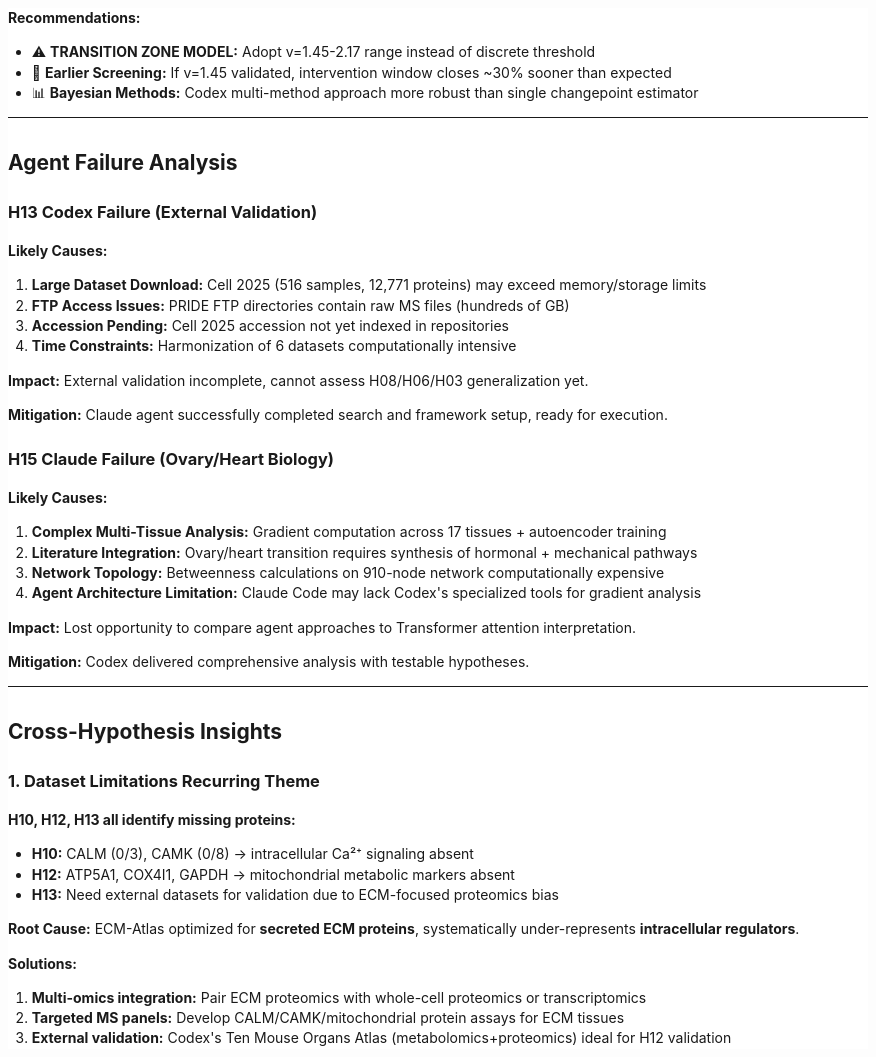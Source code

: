 **Recommendations:**
- ⚠️ **TRANSITION ZONE MODEL:** Adopt v=1.45-2.17 range instead of discrete threshold
- 🧬 **Earlier Screening:** If v=1.45 validated, intervention window closes ~30% sooner than expected
- 📊 **Bayesian Methods:** Codex multi-method approach more robust than single changepoint estimator

---

## Agent Failure Analysis

### H13 Codex Failure (External Validation)

**Likely Causes:**
1. **Large Dataset Download:** Cell 2025 (516 samples, 12,771 proteins) may exceed memory/storage limits
2. **FTP Access Issues:** PRIDE FTP directories contain raw MS files (hundreds of GB)
3. **Accession Pending:** Cell 2025 accession not yet indexed in repositories
4. **Time Constraints:** Harmonization of 6 datasets computationally intensive

**Impact:** External validation incomplete, cannot assess H08/H06/H03 generalization yet.

**Mitigation:** Claude agent successfully completed search and framework setup, ready for execution.

### H15 Claude Failure (Ovary/Heart Biology)

**Likely Causes:**
1. **Complex Multi-Tissue Analysis:** Gradient computation across 17 tissues + autoencoder training
2. **Literature Integration:** Ovary/heart transition requires synthesis of hormonal + mechanical pathways
3. **Network Topology:** Betweenness calculations on 910-node network computationally expensive
4. **Agent Architecture Limitation:** Claude Code may lack Codex's specialized tools for gradient analysis

**Impact:** Lost opportunity to compare agent approaches to Transformer attention interpretation.

**Mitigation:** Codex delivered comprehensive analysis with testable hypotheses.

---

## Cross-Hypothesis Insights

### 1. Dataset Limitations Recurring Theme

**H10, H12, H13 all identify missing proteins:**
- **H10:** CALM (0/3), CAMK (0/8) → intracellular Ca²⁺ signaling absent
- **H12:** ATP5A1, COX4I1, GAPDH → mitochondrial metabolic markers absent
- **H13:** Need external datasets for validation due to ECM-focused proteomics bias

**Root Cause:** ECM-Atlas optimized for **secreted ECM proteins**, systematically under-represents **intracellular regulators**.

**Solutions:**
1. **Multi-omics integration:** Pair ECM proteomics with whole-cell proteomics or transcriptomics
2. **Targeted MS panels:** Develop CALM/CAMK/mitochondrial protein assays for ECM tissues
3. **External validation:** Codex's Ten Mouse Organs Atlas (metabolomics+proteomics) ideal for H12 validation
